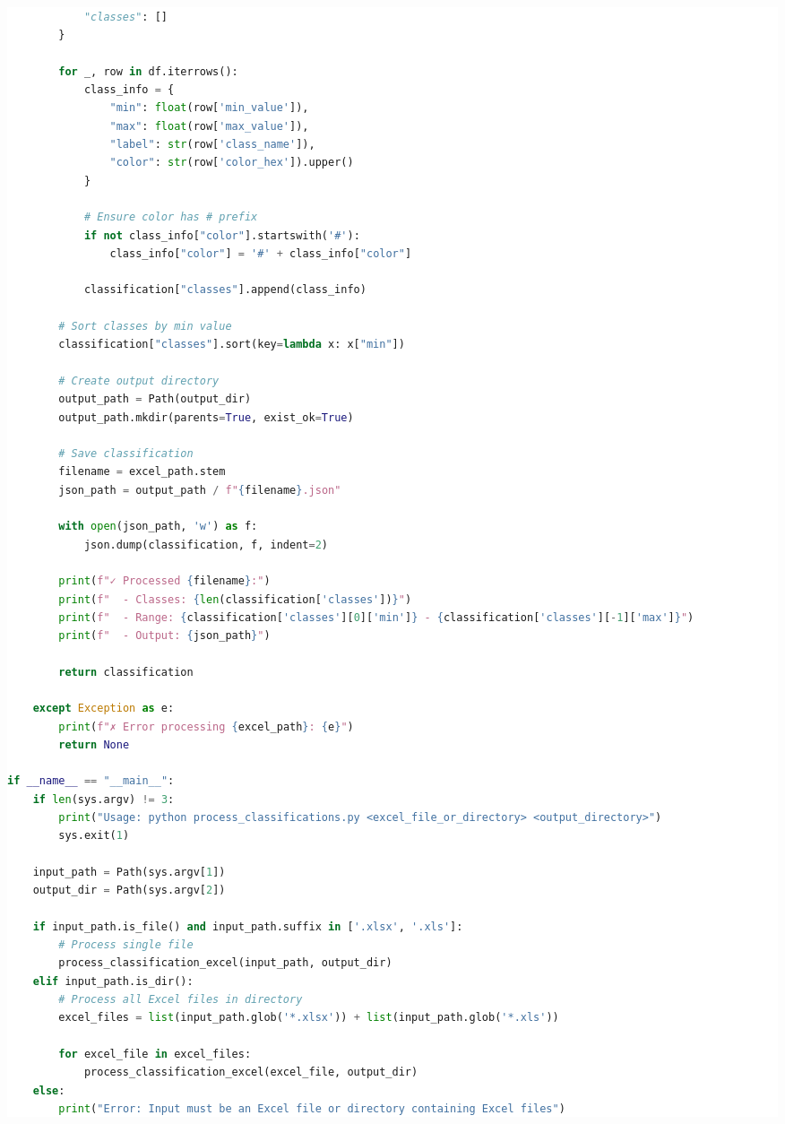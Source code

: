 ```python
            "classes": []
        }
        
        for _, row in df.iterrows():
            class_info = {
                "min": float(row['min_value']),
                "max": float(row['max_value']),
                "label": str(row['class_name']),
                "color": str(row['color_hex']).upper()
            }
            
            # Ensure color has # prefix
            if not class_info["color"].startswith('#'):
                class_info["color"] = '#' + class_info["color"]
            
            classification["classes"].append(class_info)
        
        # Sort classes by min value
        classification["classes"].sort(key=lambda x: x["min"])
        
        # Create output directory
        output_path = Path(output_dir)
        output_path.mkdir(parents=True, exist_ok=True)
        
        # Save classification
        filename = excel_path.stem
        json_path = output_path / f"{filename}.json"
        
        with open(json_path, 'w') as f:
            json.dump(classification, f, indent=2)
        
        print(f"✓ Processed {filename}:")
        print(f"  - Classes: {len(classification['classes'])}")
        print(f"  - Range: {classification['classes'][0]['min']} - {classification['classes'][-1]['max']}")
        print(f"  - Output: {json_path}")
        
        return classification
        
    except Exception as e:
        print(f"✗ Error processing {excel_path}: {e}")
        return None

if __name__ == "__main__":
    if len(sys.argv) != 3:
        print("Usage: python process_classifications.py <excel_file_or_directory> <output_directory>")
        sys.exit(1)
    
    input_path = Path(sys.argv[1])
    output_dir = Path(sys.argv[2])
    
    if input_path.is_file() and input_path.suffix in ['.xlsx', '.xls']:
        # Process single file
        process_classification_excel(input_path, output_dir)
    elif input_path.is_dir():
        # Process all Excel files in directory
        excel_files = list(input_path.glob('*.xlsx')) + list(input_path.glob('*.xls'))
        
        for excel_file in excel_files:
            process_classification_excel(excel_file, output_dir)
    else:
        print("Error: Input must be an Excel file or directory containing Excel files")
```